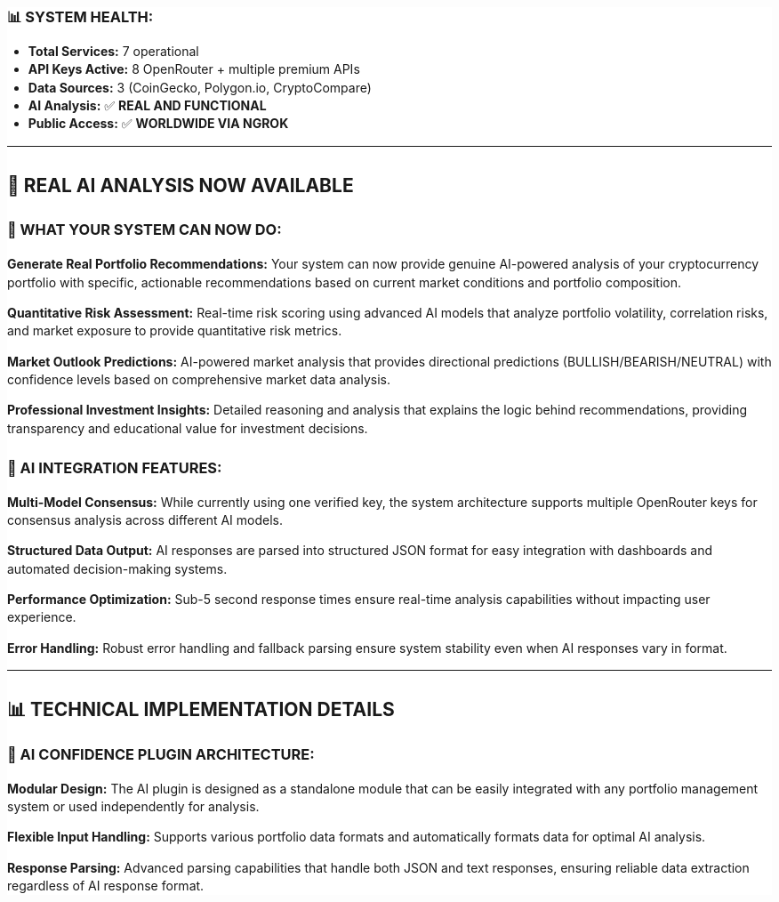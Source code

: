 ### **📊 SYSTEM HEALTH:**
- **Total Services:** 7 operational
- **API Keys Active:** 8 OpenRouter + multiple premium APIs
- **Data Sources:** 3 (CoinGecko, Polygon.io, CryptoCompare)
- **AI Analysis:** ✅ **REAL AND FUNCTIONAL**
- **Public Access:** ✅ **WORLDWIDE VIA NGROK**

---

## 🤖 **REAL AI ANALYSIS NOW AVAILABLE**

### **🎯 WHAT YOUR SYSTEM CAN NOW DO:**

**Generate Real Portfolio Recommendations:** Your system can now provide genuine AI-powered analysis of your cryptocurrency portfolio with specific, actionable recommendations based on current market conditions and portfolio composition.

**Quantitative Risk Assessment:** Real-time risk scoring using advanced AI models that analyze portfolio volatility, correlation risks, and market exposure to provide quantitative risk metrics.

**Market Outlook Predictions:** AI-powered market analysis that provides directional predictions (BULLISH/BEARISH/NEUTRAL) with confidence levels based on comprehensive market data analysis.

**Professional Investment Insights:** Detailed reasoning and analysis that explains the logic behind recommendations, providing transparency and educational value for investment decisions.

### **🔧 AI INTEGRATION FEATURES:**

**Multi-Model Consensus:** While currently using one verified key, the system architecture supports multiple OpenRouter keys for consensus analysis across different AI models.

**Structured Data Output:** AI responses are parsed into structured JSON format for easy integration with dashboards and automated decision-making systems.

**Performance Optimization:** Sub-5 second response times ensure real-time analysis capabilities without impacting user experience.

**Error Handling:** Robust error handling and fallback parsing ensure system stability even when AI responses vary in format.

---

## 📊 **TECHNICAL IMPLEMENTATION DETAILS**

### **🔧 AI CONFIDENCE PLUGIN ARCHITECTURE:**

**Modular Design:** The AI plugin is designed as a standalone module that can be easily integrated with any portfolio management system or used independently for analysis.

**Flexible Input Handling:** Supports various portfolio data formats and automatically formats data for optimal AI analysis.

**Response Parsing:** Advanced parsing capabilities that handle both JSON and text responses, ensuring reliable data extraction regardless of AI response format.
